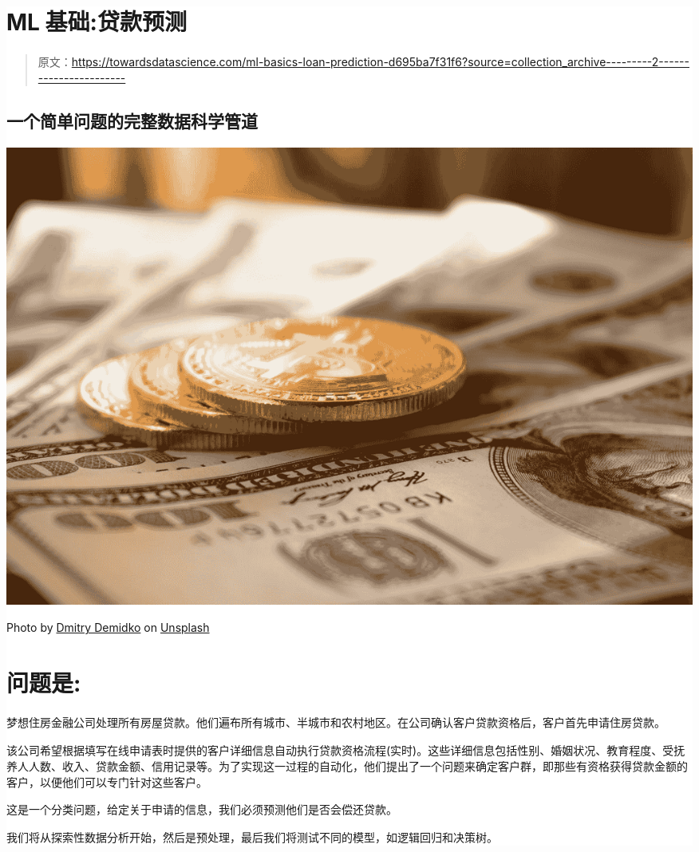 # ML 基础:贷款预测

> 原文：<https://towardsdatascience.com/ml-basics-loan-prediction-d695ba7f31f6?source=collection_archive---------2----------------------->

## 一个简单问题的完整数据科学管道

![](img/5dc66e8eba0a44e138bb2bbe5cebc874.png)

Photo by [Dmitry Demidko](https://unsplash.com/@wildbook?utm_source=medium&utm_medium=referral) on [Unsplash](https://unsplash.com?utm_source=medium&utm_medium=referral)

# 问题是:

梦想住房金融公司处理所有房屋贷款。他们遍布所有城市、半城市和农村地区。在公司确认客户贷款资格后，客户首先申请住房贷款。

该公司希望根据填写在线申请表时提供的客户详细信息自动执行贷款资格流程(实时)。这些详细信息包括性别、婚姻状况、教育程度、受抚养人人数、收入、贷款金额、信用记录等。为了实现这一过程的自动化，他们提出了一个问题来确定客户群，即那些有资格获得贷款金额的客户，以便他们可以专门针对这些客户。

这是一个分类问题，给定关于申请的信息，我们必须预测他们是否会偿还贷款。

我们将从探索性数据分析开始，然后是预处理，最后我们将测试不同的模型，如逻辑回归和决策树。
